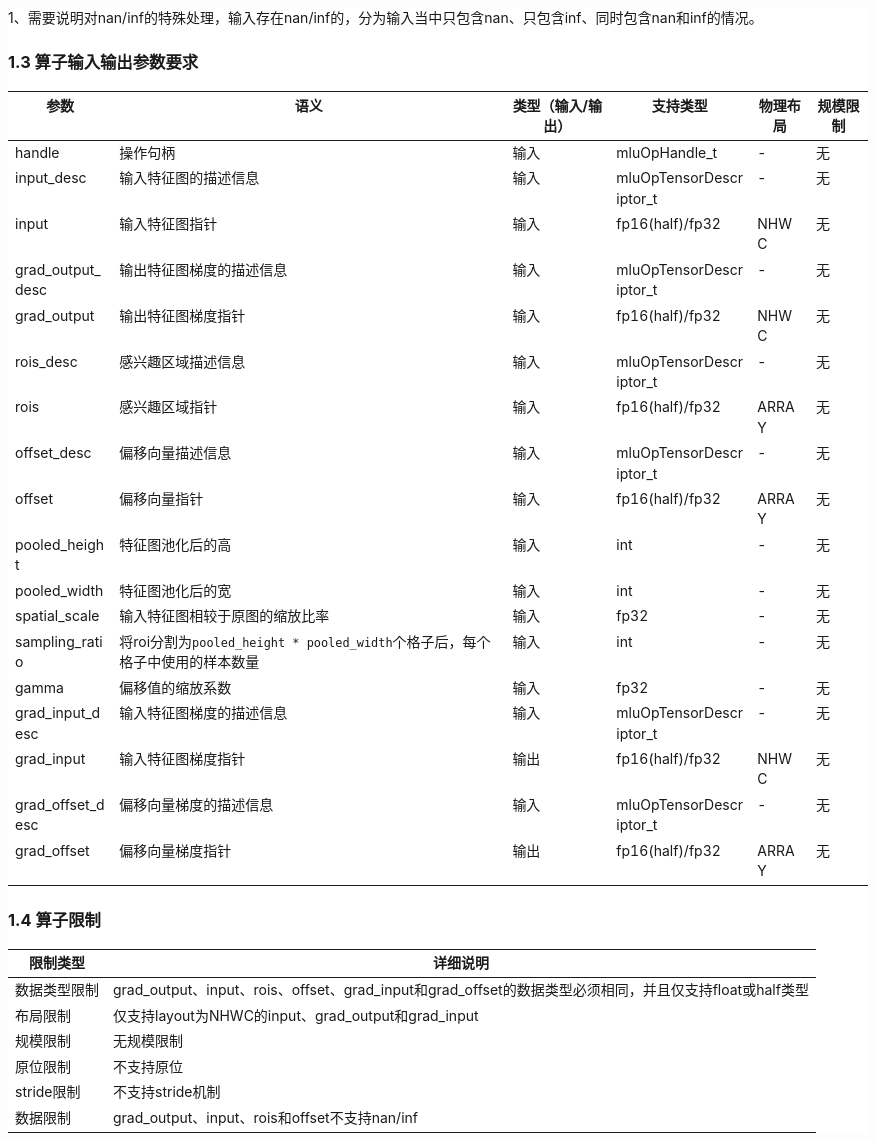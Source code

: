 1、需要说明对nan/inf的特殊处理，输入存在nan/inf的，分为输入当中只包含nan、只包含inf、同时包含nan和inf的情况。


### 1.3 算子输入输出参数要求

| 参数             | 语义                | 类型（输入/输出） | 支持类型         | 物理布局 | 规模限制 |
| ---------------- | ------------------ | ----------------- | -------------- | -------- | -------- |
| handle          | 操作句柄             | 输入              | mluOpHandle_t             |   -   | 无    | 
| input_desc      | 输入特征图的描述信息          | 输入              | mluOpTensorDescriptor_t     |  -   | 无    |
| input           | 输入特征图指针                 | 输入              | fp16(half)/fp32          | NHWC  | 无   |
| grad_output_desc      | 输出特征图梯度的描述信息     | 输入              | mluOpTensorDescriptor_t     |  -   | 无    |
| grad_output      | 输出特征图梯度指针               | 输入              | fp16(half)/fp32          | NHWC  | 无   |
| rois_desc      |  感兴趣区域描述信息            | 输入              | mluOpTensorDescriptor_t     | - | 无     |
| rois           | 感兴趣区域指针           | 输入              | fp16(half)/fp32          | ARRAY  | 无   |
| offset_desc      |  偏移向量描述信息            | 输入              | mluOpTensorDescriptor_t     | - | 无     |
| offset           | 偏移向量指针          | 输入              | fp16(half)/fp32          | ARRAY  | 无   |
| pooled_height           | 特征图池化后的高              | 输入              | int      | -  | 无   |
| pooled_width           | 特征图池化后的宽              | 输入              | int      | -  | 无   |
| spatial_scale           | 输入特征图相较于原图的缩放比率             | 输入              | fp32   | -  | 无   |
| sampling_ratio           | 将roi分割为`pooled_height * pooled_width`个格子后，每个格子中使用的样本数量   | 输入  | int   | -  | 无   |
| gamma           |  偏移值的缩放系数  | 输入  | fp32   | -  | 无   |
| grad_input_desc      | 输入特征图梯度的描述信息          | 输入            | mluOpTensorDescriptor_t     |  -   | 无    |
| grad_input        | 输入特征图梯度指针              | 输出            | fp16(half)/fp32          | NHWC  | 无   |
| grad_offset_desc      | 偏移向量梯度的描述信息          | 输入            | mluOpTensorDescriptor_t     |  -   | 无    |
| grad_offset        | 偏移向量梯度指针              | 输出            | fp16(half)/fp32          | ARRAY  | 无   |

### 1.4 算子限制


| 限制类型    | 详细说明                                            |
| ----------- | ------------------------------------------------------------ |
| 数据类型限制| grad_output、input、rois、offset、grad_input和grad_offset的数据类型必须相同，并且仅支持float或half类型                        |
| 布局限制    | 仅支持layout为NHWC的input、grad_output和grad_input |
| 规模限制    | 无规模限制                              |
| 原位限制    | 不支持原位|
| stride限制  | 不支持stride机制|
| 数据限制  | grad_output、input、rois和offset不支持nan/inf|
